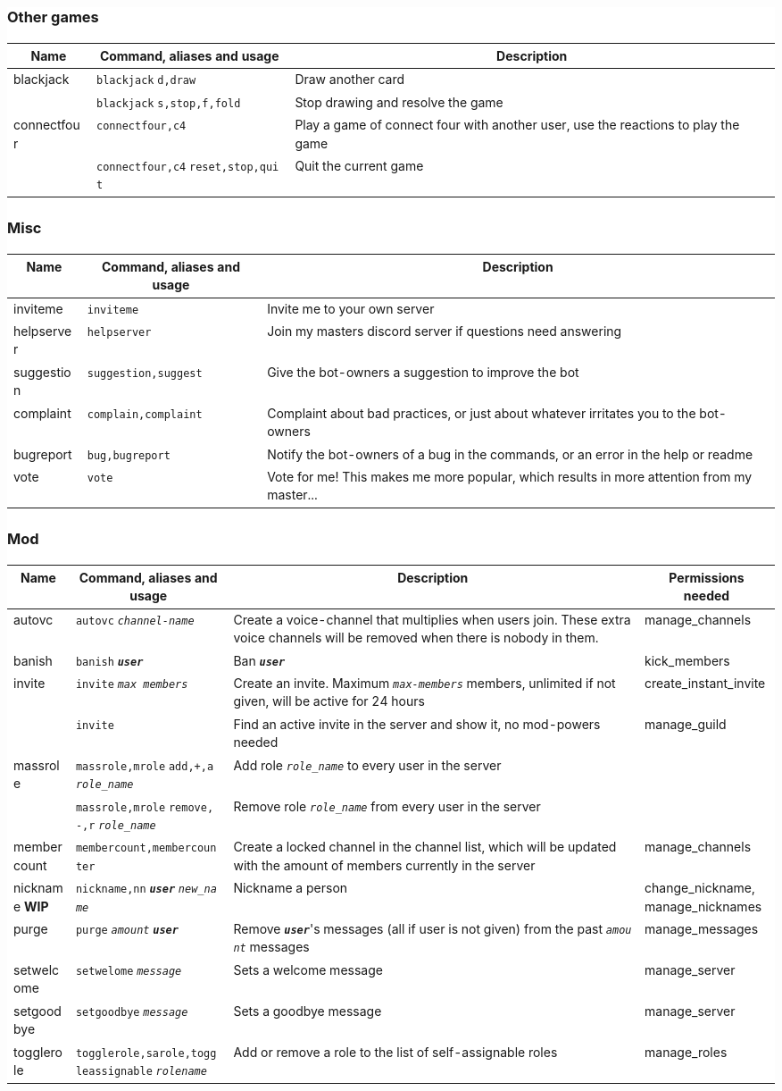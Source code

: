 ### Other games

|Name			|Command, aliases and usage					            |Description
|---			|---										            |---
|blackjack      |`blackjack` `d,draw`                                   |Draw another card
|               |`blackjack` `s,stop,f,fold`                            |Stop drawing and resolve the game
|connectfour    |`connectfour,c4`                                       |Play a game of connect four with another user, use the reactions to play the game
|               |`connectfour,c4` `reset,stop,quit`                     |Quit the current game

### Misc

|Name			|Command, aliases and usage					            |Description
|---			|---										            |---
|inviteme    	|`inviteme`                                             |Invite me to your own server
|helpserver  	|`helpserver`                                           |Join my masters discord server if questions need answering
|suggestion     |`suggestion,suggest`                                   |Give the bot-owners a suggestion to improve the bot
|complaint      |`complain,complaint`                                   |Complaint about bad practices, or just about whatever irritates you to the bot-owners
|bugreport      |`bug,bugreport`                                        |Notify the bot-owners of a bug in the commands, or an error in the help or readme
|vote           |`vote`                                                 |Vote for me! This makes me more popular, which results in more attention from my master...

### Mod

|Name			|Command, aliases and usage					            |Description                                                                                |Permissions needed
|---			|---										            |---                                                                                        |---
|autovc         |`autovc` _`channel-name`_                              | Create a voice-channel that multiplies when users join. These extra voice channels will be removed when there is nobody in them. | manage_channels
|banish      	|`banish` ___`user`___                                  |Ban ___`user`___                                                                               |kick_members
|invite         |`invite` _`max members`_                               |Create an invite. Maximum _`max-members`_ members, unlimited if not given, will be active for 24 hours   |create_instant_invite
|               |`invite`                                               |Find an active invite in the server and show it, no mod-powers needed                      |manage_guild
|massrole       |`massrole,mrole` `add,+,a` _`role_name`_               |Add role _`role_name`_ to every user in the server
|               |`massrole,mrole` `remove,-,r` _`role_name`_            |Remove role _`role_name`_ from every user in the server
|membercount    |`membercount,membercounter`                            |Create a locked channel in the channel list, which will be updated with the amount of members currently in the server | manage_channels
|nickname __WIP__   	|`nickname,nn` ___`user`___ _`new_name`_                    |Nickname a person                                                                          |change_nickname, manage_nicknames
|purge       	|`purge` _`amount`_ ___`user`___                        |Remove ___`user`___'s messages (all if user is not given) from the past _`amount`_ messages    |manage_messages
|setwelcome  	|`setwelome` _`message`_                                |Sets a welcome message                                                                     |manage_server
|setgoodbye  	|`setgoodbye` _`message`_                               |Sets a goodbye message                                                                     |manage_server
|togglerole     |`togglerole,sarole,toggleassignable` _`rolename`_      |Add or remove a role to the list of self-assignable roles                                  |manage_roles
